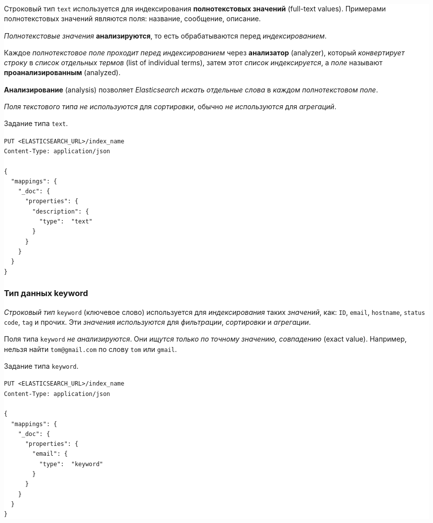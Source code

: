Строковый тип `text` используется для индексирования **полнотекстовых значений** (full-text values). Примерами полнотекстовых значений являются поля: название, сообщение, описание.

*Полнотекстовые значения* **анализируются**, то есть обрабатываются перед *индексированием*. 

Каждое *полнотекстовое поле проходит перед индексированием* через **анализатор** (analyzer), который *конвертирует строку* в *список отдельных термов* (list of individual terms), затем этот *список индексируется*, а *поле* называют **проанализированным** (analyzed). 

**Анализирование** (analysis) позволяет *Elasticsearch* *искать отдельные слова* в *каждом полнотекстовом поле*.

*Поля текстового типа* *не используются* для *сортировки*, обычно *не используются* для *агрегаций*.

Задание типа `text`.
```http
PUT <ELASTICSEARCH_URL>/index_name
Content-Type: application/json

{
  "mappings": {
    "_doc": {
      "properties": {
        "description": {
          "type":  "text"
        }
      }
    }
  }
}
```

### Тип данных keyword

*Строковый тип* `keyword` (ключевое слово) используется для *индексирования* таких *значений*, как: `ID`, `email`, `hostname`, `status code`, `tag` и прочих. Эти *значения используются* для *фильтрации*, *сортировки* и *агрегации*. 

Поля типа `keyword` *не анализируются*. Они *ищутся только по точному значению, совпадению* (exact value). Например, нельзя найти `tom@gmail.com` по слову `tom` или `gmail`.

Задание типа `keyword`.
```http
PUT <ELASTICSEARCH_URL>/index_name
Content-Type: application/json

{
  "mappings": {
    "_doc": {
      "properties": {
        "email": {
          "type":  "keyword"
        }
      }
    }
  }
}
```
